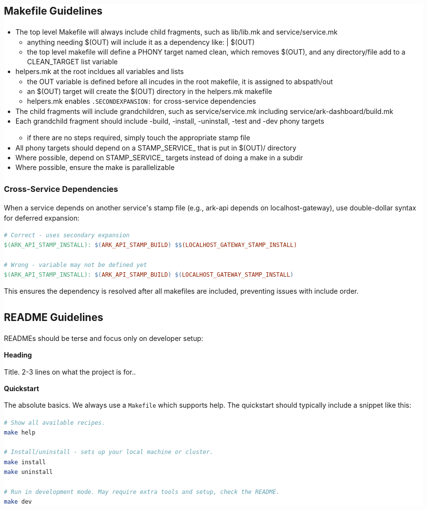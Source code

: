 ## Makefile Guidelines

- The top level Makefile will always include child fragments, such as lib/lib.mk and service/service.mk
  - anything needing $(OUT) will include it as a dependency like: | $(OUT)
  - the top level makefile will define a PHONY target named clean, which removes $(OUT), and any directory/file add to a CLEAN_TARGET list variable
- helpers.mk at the root incldues all variables and lists
  - the OUT variable is defined before all incudes in the root makefile, it is assigned to abspath/out
  - an $(OUT) target will create the $(OUT) directory in the helpers.mk makefile
  - helpers.mk enables `.SECONDEXPANSION:` for cross-service dependencies
- The child fragments will include grandchildren, such as service/service.mk including service/ark-dashboard/build.mk
- Each grandchild fragment should include <SERVICE>-build, <SERVICE>-install, <SERVICE>-uninstall, <SERVICE>-test and <SERVICE>-dev phony targets
  - if there are no steps required, simply touch the appropriate stamp file
- All phony targets should depend on a STAMP_SERVICE_<TARGET> that is put in $(OUT)/<SERVICE> directory
- Where possible, depend on STAMP_SERVICE_<build> targets instead of doing a make in a subdir
- Where possible, ensure the make is parallelizable

### Cross-Service Dependencies

When a service depends on another service's stamp file (e.g., ark-api depends on localhost-gateway), use double-dollar syntax for deferred expansion:

```makefile
# Correct - uses secondary expansion
$(ARK_API_STAMP_INSTALL): $(ARK_API_STAMP_BUILD) $$(LOCALHOST_GATEWAY_STAMP_INSTALL)

# Wrong - variable may not be defined yet
$(ARK_API_STAMP_INSTALL): $(ARK_API_STAMP_BUILD) $(LOCALHOST_GATEWAY_STAMP_INSTALL)
```

This ensures the dependency is resolved after all makefiles are included, preventing issues with include order.

## README Guidelines

READMEs should be terse and focus only on developer setup:

**Heading**

Title. 2-3 lines on what the project is for..

**Quickstart**

The absolute basics. We always use a `Makefile` which supports help. The quickstart should typically include a snippet like this:

```bash
# Show all available recipes.
make help

# Install/uninstall - sets up your local machine or cluster.
make install
make uninstall

# Run in development mode. May require extra tools and setup, check the README.
make dev
```
